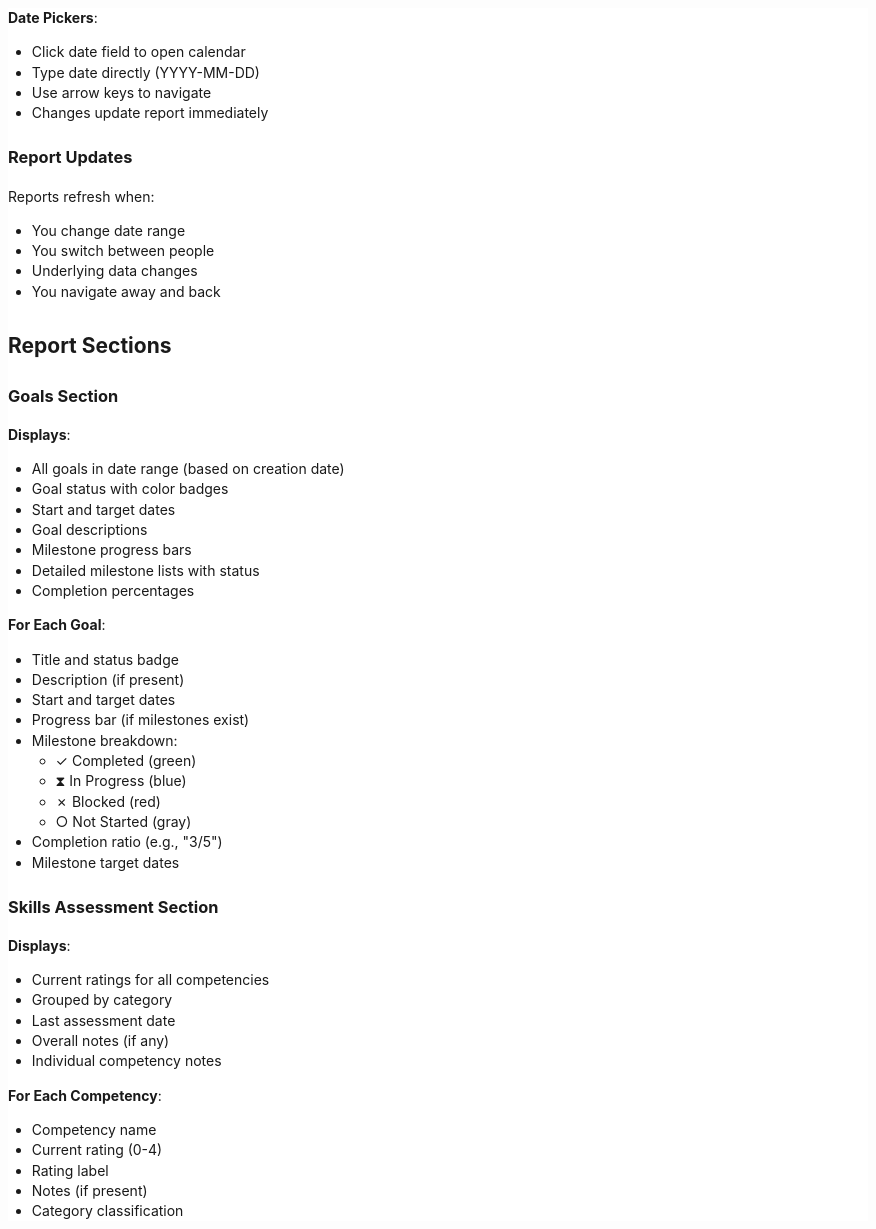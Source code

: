 **Date Pickers**:
- Click date field to open calendar
- Type date directly (YYYY-MM-DD)
- Use arrow keys to navigate
- Changes update report immediately

### Report Updates

Reports refresh when:
- You change date range
- You switch between people
- Underlying data changes
- You navigate away and back

## Report Sections

### Goals Section

**Displays**:
- All goals in date range (based on creation date)
- Goal status with color badges
- Start and target dates
- Goal descriptions
- Milestone progress bars
- Detailed milestone lists with status
- Completion percentages

**For Each Goal**:
- Title and status badge
- Description (if present)
- Start and target dates
- Progress bar (if milestones exist)
- Milestone breakdown:
  - ✓ Completed (green)
  - ⧗ In Progress (blue)
  - ✗ Blocked (red)
  - ○ Not Started (gray)
- Completion ratio (e.g., "3/5")
- Milestone target dates

### Skills Assessment Section

**Displays**:
- Current ratings for all competencies
- Grouped by category
- Last assessment date
- Overall notes (if any)
- Individual competency notes

**For Each Competency**:
- Competency name
- Current rating (0-4)
- Rating label
- Notes (if present)
- Category classification
